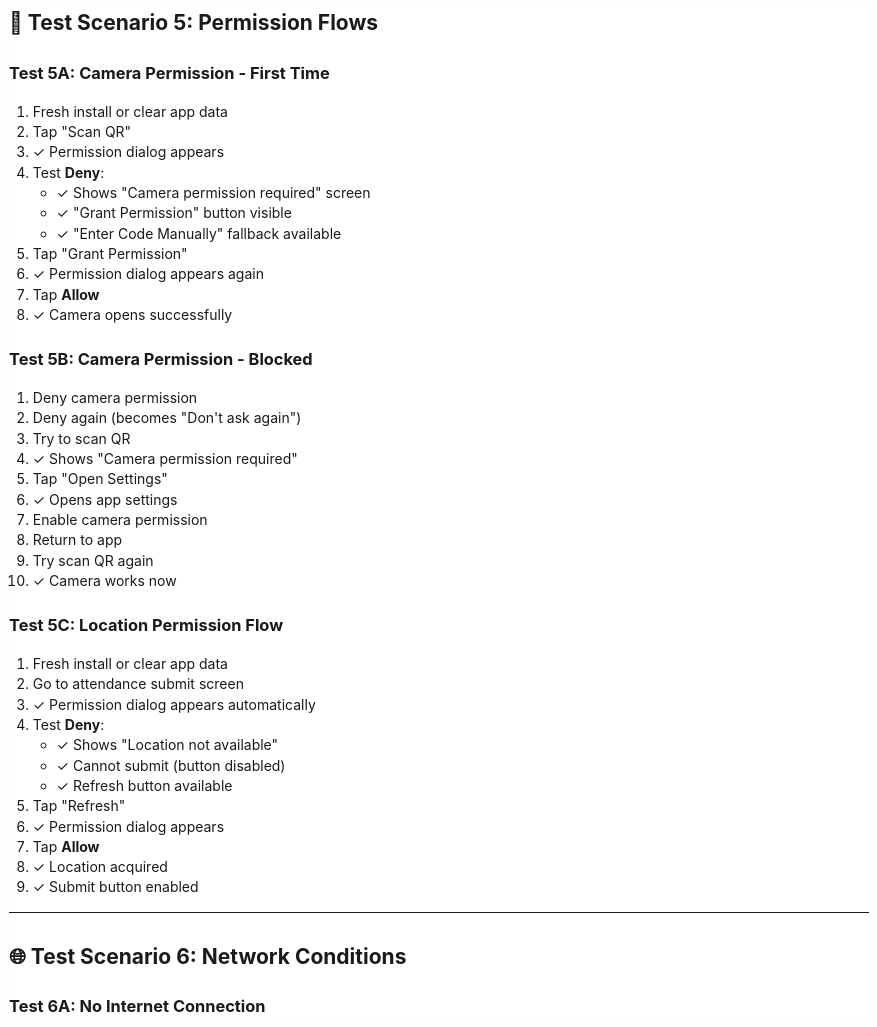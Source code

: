 
## 🔐 Test Scenario 5: Permission Flows

### Test 5A: Camera Permission - First Time

1. Fresh install or clear app data
2. Tap "Scan QR"
3. ✓ Permission dialog appears
4. Test **Deny**:
   - ✓ Shows "Camera permission required" screen
   - ✓ "Grant Permission" button visible
   - ✓ "Enter Code Manually" fallback available
5. Tap "Grant Permission"
6. ✓ Permission dialog appears again
7. Tap **Allow**
8. ✓ Camera opens successfully

### Test 5B: Camera Permission - Blocked

1. Deny camera permission
2. Deny again (becomes "Don't ask again")
3. Try to scan QR
4. ✓ Shows "Camera permission required"
5. Tap "Open Settings"
6. ✓ Opens app settings
7. Enable camera permission
8. Return to app
9. Try scan QR again
10. ✓ Camera works now

### Test 5C: Location Permission Flow

1. Fresh install or clear app data
2. Go to attendance submit screen
3. ✓ Permission dialog appears automatically
4. Test **Deny**:
   - ✓ Shows "Location not available"
   - ✓ Cannot submit (button disabled)
   - ✓ Refresh button available
5. Tap "Refresh"
6. ✓ Permission dialog appears
7. Tap **Allow**
8. ✓ Location acquired
9. ✓ Submit button enabled

---

## 🌐 Test Scenario 6: Network Conditions

### Test 6A: No Internet Connection
